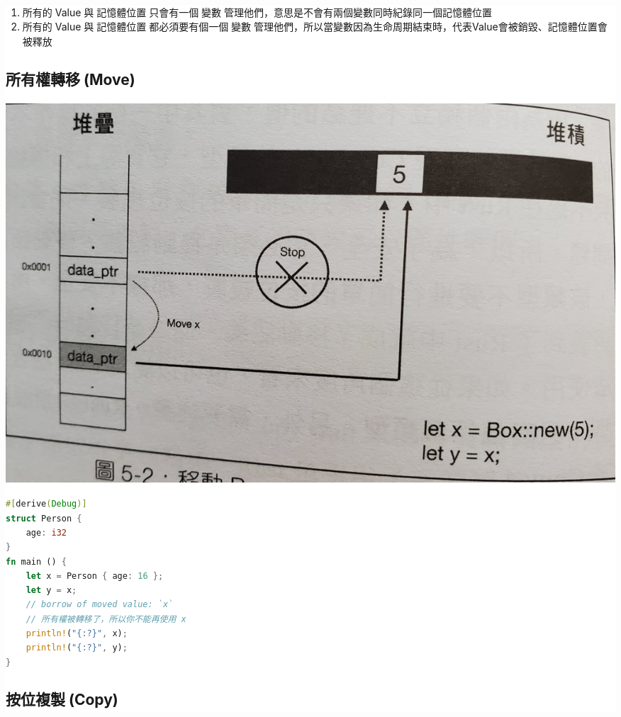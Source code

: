 1. 所有的 Value 與 記憶體位置 只會有一個 變數 管理他們，意思是不會有兩個變數同時紀錄同一個記憶體位置
2. 所有的 Value 與 記憶體位置 都必須要有個一個 變數 管理他們，所以當變數因為生命周期結束時，代表Value會被銷毀、記憶體位置會被釋放

## 所有權轉移 (Move)


![](images/hNwvegt.jpg)


```rust
#[derive(Debug)]
struct Person {
    age: i32
}
fn main () {
    let x = Person { age: 16 };
    let y = x;
    // borrow of moved value: `x`
    // 所有權被轉移了，所以你不能再使用 x
    println!("{:?}", x);
    println!("{:?}", y);
}
```

## 按位複製 (Copy)
